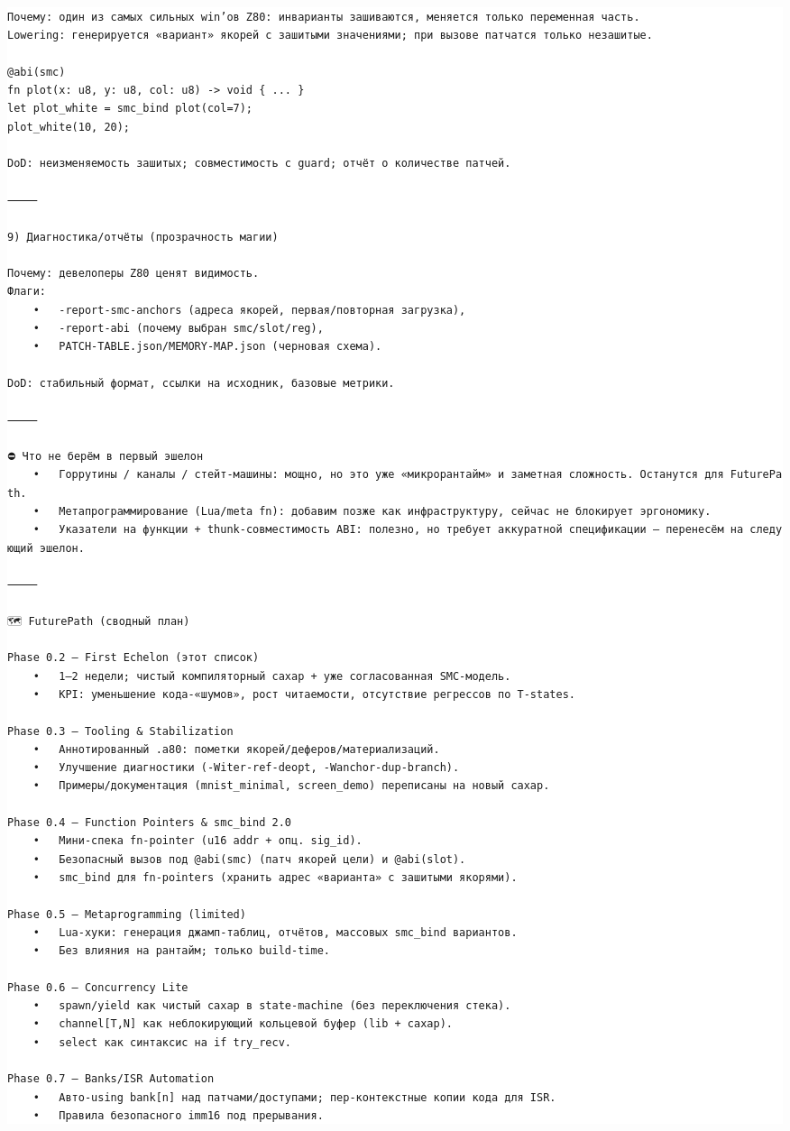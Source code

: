 ```minz
Почему: один из самых сильных win’ов Z80: инварианты зашиваются, меняется только переменная часть.
Lowering: генерируется «вариант» якорей с зашитыми значениями; при вызове патчатся только незашитые.

@abi(smc)
fn plot(x: u8, y: u8, col: u8) -> void { ... }
let plot_white = smc_bind plot(col=7);
plot_white(10, 20);

DoD: неизменяемость зашитых; совместимость с guard; отчёт о количестве патчей.

⸻

9) Диагностика/отчёты (прозрачность магии)

Почему: девелоперы Z80 ценят видимость.
Флаги:
	•	-report-smc-anchors (адреса якорей, первая/повторная загрузка),
	•	-report-abi (почему выбран smc/slot/reg),
	•	PATCH-TABLE.json/MEMORY-MAP.json (черновая схема).

DoD: стабильный формат, ссылки на исходник, базовые метрики.

⸻

⛔ Что не берём в первый эшелон
	•	Горрутины / каналы / стейт-машины: мощно, но это уже «микрорантайм» и заметная сложность. Останутся для FuturePath.
	•	Метапрограммирование (Lua/meta fn): добавим позже как инфраструктуру, сейчас не блокирует эргономику.
	•	Указатели на функции + thunk-совместимость ABI: полезно, но требует аккуратной спецификации — перенесём на следующий эшелон.

⸻

🗺️ FuturePath (сводный план)

Phase 0.2 — First Echelon (этот список)
	•	1–2 недели; чистый компиляторный сахар + уже согласованная SMC-модель.
	•	KPI: уменьшение кода-«шумов», рост читаемости, отсутствие регрессов по T-states.

Phase 0.3 — Tooling & Stabilization
	•	Аннотированный .a80: пометки якорей/деферов/материализаций.
	•	Улучшение диагностики (-Witer-ref-deopt, -Wanchor-dup-branch).
	•	Примеры/документация (mnist_minimal, screen_demo) переписаны на новый сахар.

Phase 0.4 — Function Pointers & smc_bind 2.0
	•	Мини-спека fn-pointer (u16 addr + опц. sig_id).
	•	Безопасный вызов под @abi(smc) (патч якорей цели) и @abi(slot).
	•	smc_bind для fn-pointers (хранить адрес «варианта» с зашитыми якорями).

Phase 0.5 — Metaprogramming (limited)
	•	Lua-хуки: генерация джамп-таблиц, отчётов, массовых smc_bind вариантов.
	•	Без влияния на рантайм; только build-time.

Phase 0.6 — Concurrency Lite
	•	spawn/yield как чистый сахар в state-machine (без переключения стека).
	•	channel[T,N] как неблокирующий кольцевой буфер (lib + сахар).
	•	select как синтаксис на if try_recv.

Phase 0.7 — Banks/ISR Automation
	•	Авто-using bank[n] над патчами/доступами; пер-контекстные копии кода для ISR.
	•	Правила безопасного imm16 под прерывания.
```